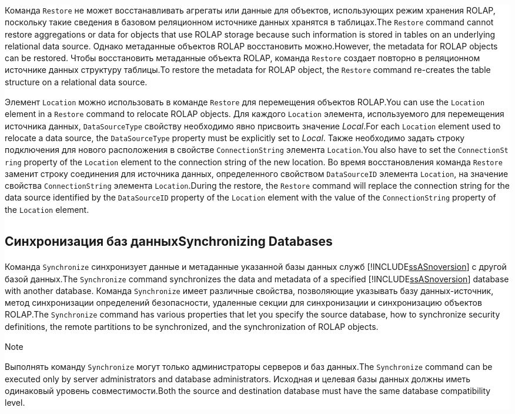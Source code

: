  <span data-ttu-id="9a706-184">Команда `Restore` не может восстанавливать агрегаты или данные для объектов, использующих режим хранения ROLAP, поскольку такие сведения в базовом реляционном источнике данных хранятся в таблицах.</span><span class="sxs-lookup"><span data-stu-id="9a706-184">The `Restore` command cannot restore aggregations or data for objects that use ROLAP storage because such information is stored in tables on an underlying relational data source.</span></span> <span data-ttu-id="9a706-185">Однако метаданные объектов ROLAP восстановить можно.</span><span class="sxs-lookup"><span data-stu-id="9a706-185">However, the metadata for ROLAP objects can be restored.</span></span> <span data-ttu-id="9a706-186">Чтобы восстановить метаданные объекта ROLAP, команда `Restore` создает повторно в реляционном источнике данных структуру таблицы.</span><span class="sxs-lookup"><span data-stu-id="9a706-186">To restore the metadata for ROLAP object, the `Restore` command re-creates the table structure on a relational data source.</span></span>  
  
 <span data-ttu-id="9a706-187">Элемент `Location` можно использовать в команде `Restore` для перемещения объектов ROLAP.</span><span class="sxs-lookup"><span data-stu-id="9a706-187">You can use the `Location` element in a `Restore` command to relocate ROLAP objects.</span></span> <span data-ttu-id="9a706-188">Для каждого `Location` элемента, используемого для перемещения источника данных, `DataSourceType` свойству необходимо явно присвоить значение *Local*.</span><span class="sxs-lookup"><span data-stu-id="9a706-188">For each `Location` element used to relocate a data source, the `DataSourceType` property must be explicitly set to *Local*.</span></span> <span data-ttu-id="9a706-189">Также необходимо задать строку подключения для нового расположения в свойстве `ConnectionString` элемента `Location`.</span><span class="sxs-lookup"><span data-stu-id="9a706-189">You also have to set the `ConnectionString` property of the `Location` element to the connection string of the new location.</span></span> <span data-ttu-id="9a706-190">Во время восстановления команда `Restore` заменит строку соединения для источника данных, определенного свойством `DataSourceID` элемента `Location`, на значение свойства `ConnectionString` элемента `Location`.</span><span class="sxs-lookup"><span data-stu-id="9a706-190">During the restore, the `Restore` command will replace the connection string for the data source identified by the `DataSourceID` property of the `Location` element with the value of the `ConnectionString` property of the `Location` element.</span></span>  
  
##  <a name="synchronizing-databases"></a><a name="synchronizing_databases"></a><span data-ttu-id="9a706-191">Синхронизация баз данных</span><span class="sxs-lookup"><span data-stu-id="9a706-191">Synchronizing Databases</span></span>  
 <span data-ttu-id="9a706-192">Команда `Synchronize` синхронизует данные и метаданные указанной базы данных служб [!INCLUDE[ssASnoversion](../../includes/ssasnoversion-md.md)] с другой базой данных.</span><span class="sxs-lookup"><span data-stu-id="9a706-192">The `Synchronize` command synchronizes the data and metadata of a specified [!INCLUDE[ssASnoversion](../../includes/ssasnoversion-md.md)] database with another database.</span></span> <span data-ttu-id="9a706-193">Команда `Synchronize` имеет различные свойства, позволяющие указывать базу данных-источник, метод синхронизации определений безопасности, удаленные секции для синхронизации и синхронизацию объектов ROLAP.</span><span class="sxs-lookup"><span data-stu-id="9a706-193">The `Synchronize` command has various properties that let you specify the source database, how to synchronize security definitions, the remote partitions to be synchronized, and the synchronization of ROLAP objects.</span></span>  
  
> [!NOTE]  
>  <span data-ttu-id="9a706-194">Выполнять команду `Synchronize` могут только администраторы серверов и баз данных.</span><span class="sxs-lookup"><span data-stu-id="9a706-194">The `Synchronize` command can be executed only by server administrators and database administrators.</span></span> <span data-ttu-id="9a706-195">Исходная и целевая базы данных должны иметь одинаковый уровень совместимости.</span><span class="sxs-lookup"><span data-stu-id="9a706-195">Both the source and destination database must have the same database compatibility level.</span></span>  
  